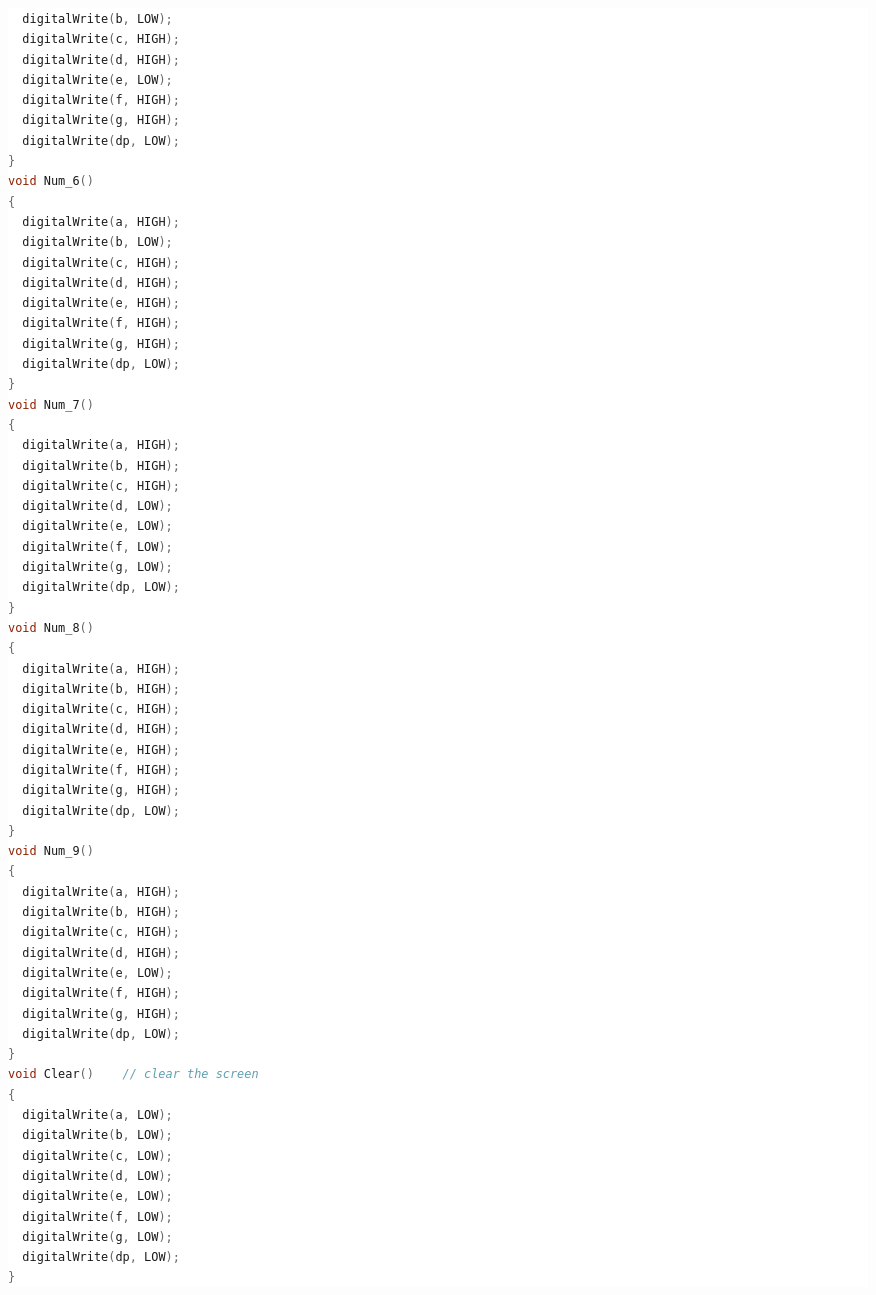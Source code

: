 ```c++
  digitalWrite(b, LOW);
  digitalWrite(c, HIGH);
  digitalWrite(d, HIGH);
  digitalWrite(e, LOW);
  digitalWrite(f, HIGH);
  digitalWrite(g, HIGH);
  digitalWrite(dp, LOW);
}
void Num_6()
{
  digitalWrite(a, HIGH);
  digitalWrite(b, LOW);
  digitalWrite(c, HIGH);
  digitalWrite(d, HIGH);
  digitalWrite(e, HIGH);
  digitalWrite(f, HIGH);
  digitalWrite(g, HIGH);
  digitalWrite(dp, LOW);
}
void Num_7()
{
  digitalWrite(a, HIGH);
  digitalWrite(b, HIGH);
  digitalWrite(c, HIGH);
  digitalWrite(d, LOW);
  digitalWrite(e, LOW);
  digitalWrite(f, LOW);
  digitalWrite(g, LOW);
  digitalWrite(dp, LOW);
}
void Num_8()
{
  digitalWrite(a, HIGH);
  digitalWrite(b, HIGH);
  digitalWrite(c, HIGH);
  digitalWrite(d, HIGH);
  digitalWrite(e, HIGH);
  digitalWrite(f, HIGH);
  digitalWrite(g, HIGH);
  digitalWrite(dp, LOW);
}
void Num_9()
{
  digitalWrite(a, HIGH);
  digitalWrite(b, HIGH);
  digitalWrite(c, HIGH);
  digitalWrite(d, HIGH);
  digitalWrite(e, LOW);
  digitalWrite(f, HIGH);
  digitalWrite(g, HIGH);
  digitalWrite(dp, LOW);
}
void Clear()    // clear the screen
{
  digitalWrite(a, LOW);
  digitalWrite(b, LOW);
  digitalWrite(c, LOW);
  digitalWrite(d, LOW);
  digitalWrite(e, LOW);
  digitalWrite(f, LOW);
  digitalWrite(g, LOW);
  digitalWrite(dp, LOW);
}
```